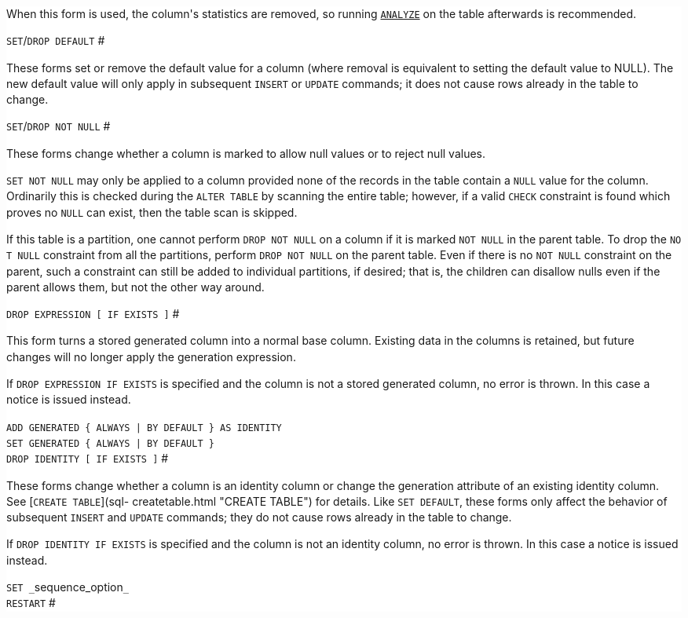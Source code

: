 When this form is used, the column's statistics are removed, so running
[`ANALYZE`](sql-analyze.html "ANALYZE") on the table afterwards is
recommended.

`SET`/`DROP DEFAULT` #

    

These forms set or remove the default value for a column (where removal is
equivalent to setting the default value to NULL). The new default value will
only apply in subsequent `INSERT` or `UPDATE` commands; it does not cause rows
already in the table to change.

`SET`/`DROP NOT NULL` #

    

These forms change whether a column is marked to allow null values or to
reject null values.

`SET NOT NULL` may only be applied to a column provided none of the records in
the table contain a `NULL` value for the column. Ordinarily this is checked
during the `ALTER TABLE` by scanning the entire table; however, if a valid
`CHECK` constraint is found which proves no `NULL` can exist, then the table
scan is skipped.

If this table is a partition, one cannot perform `DROP NOT NULL` on a column
if it is marked `NOT NULL` in the parent table. To drop the `NOT NULL`
constraint from all the partitions, perform `DROP NOT NULL` on the parent
table. Even if there is no `NOT NULL` constraint on the parent, such a
constraint can still be added to individual partitions, if desired; that is,
the children can disallow nulls even if the parent allows them, but not the
other way around.

`DROP EXPRESSION [ IF EXISTS ]` #

    

This form turns a stored generated column into a normal base column. Existing
data in the columns is retained, but future changes will no longer apply the
generation expression.

If `DROP EXPRESSION IF EXISTS` is specified and the column is not a stored
generated column, no error is thrown. In this case a notice is issued instead.

`ADD GENERATED { ALWAYS | BY DEFAULT } AS IDENTITY`  
`SET GENERATED { ALWAYS | BY DEFAULT }`  
`DROP IDENTITY [ IF EXISTS ]` #

    

These forms change whether a column is an identity column or change the
generation attribute of an existing identity column. See [`CREATE TABLE`](sql-
createtable.html "CREATE TABLE") for details. Like `SET DEFAULT`, these forms
only affect the behavior of subsequent `INSERT` and `UPDATE` commands; they do
not cause rows already in the table to change.

If `DROP IDENTITY IF EXISTS` is specified and the column is not an identity
column, no error is thrown. In this case a notice is issued instead.

`SET _`sequence_option`_`  
`RESTART` #
